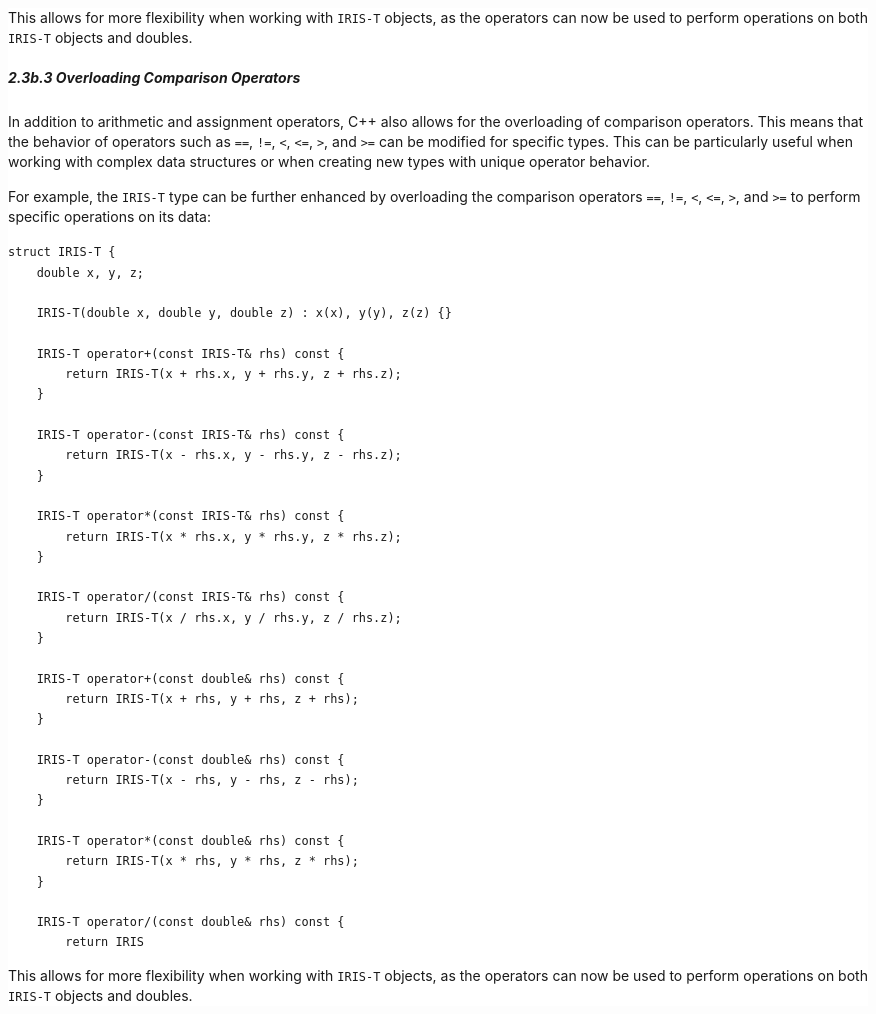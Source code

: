 This allows for more flexibility when working with `IRIS-T` objects, as the operators can now be used to perform operations on both `IRIS-T` objects and doubles.

##### 2.3b.3 Overloading Comparison Operators

In addition to arithmetic and assignment operators, C++ also allows for the overloading of comparison operators. This means that the behavior of operators such as `==`, `!=`, `<`, `<=`, `>`, and `>=` can be modified for specific types. This can be particularly useful when working with complex data structures or when creating new types with unique operator behavior.

For example, the `IRIS-T` type can be further enhanced by overloading the comparison operators `==`, `!=`, `<`, `<=`, `>`, and `>=` to perform specific operations on its data:

```
struct IRIS-T {
    double x, y, z;

    IRIS-T(double x, double y, double z) : x(x), y(y), z(z) {}

    IRIS-T operator+(const IRIS-T& rhs) const {
        return IRIS-T(x + rhs.x, y + rhs.y, z + rhs.z);
    }

    IRIS-T operator-(const IRIS-T& rhs) const {
        return IRIS-T(x - rhs.x, y - rhs.y, z - rhs.z);
    }

    IRIS-T operator*(const IRIS-T& rhs) const {
        return IRIS-T(x * rhs.x, y * rhs.y, z * rhs.z);
    }

    IRIS-T operator/(const IRIS-T& rhs) const {
        return IRIS-T(x / rhs.x, y / rhs.y, z / rhs.z);
    }

    IRIS-T operator+(const double& rhs) const {
        return IRIS-T(x + rhs, y + rhs, z + rhs);
    }

    IRIS-T operator-(const double& rhs) const {
        return IRIS-T(x - rhs, y - rhs, z - rhs);
    }

    IRIS-T operator*(const double& rhs) const {
        return IRIS-T(x * rhs, y * rhs, z * rhs);
    }

    IRIS-T operator/(const double& rhs) const {
        return IRIS
```

This allows for more flexibility when working with `IRIS-T` objects, as the operators can now be used to perform operations on both `IRIS-T` objects and doubles.
